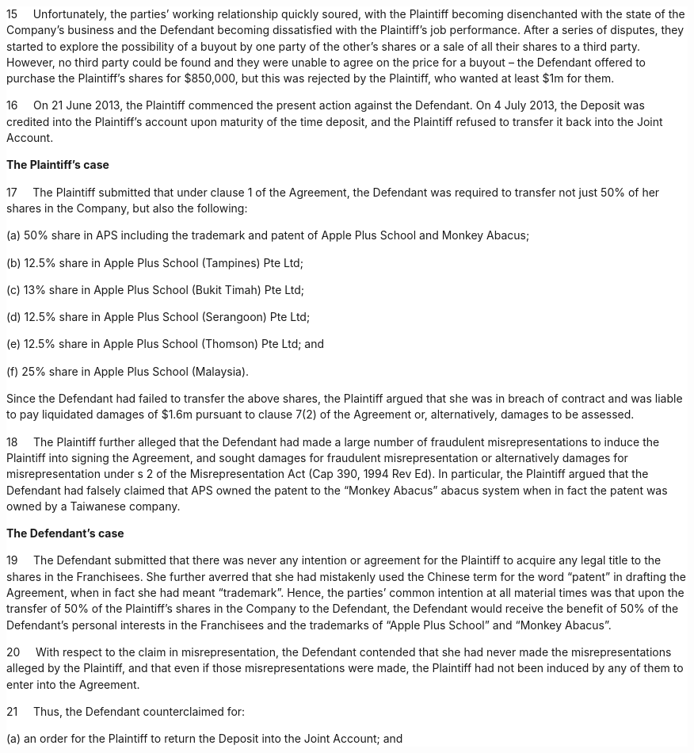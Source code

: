 15     Unfortunately, the parties’ working relationship quickly soured, with the Plaintiff becoming disenchanted with the state of the Company’s business and the Defendant becoming dissatisfied with the Plaintiff’s job performance. After a series of disputes, they started to explore the possibility of a buyout by one party of the other’s shares or a sale of all their shares to a third party. However, no third party could be found and they were unable to agree on the price for a buyout – the Defendant offered to purchase the Plaintiff’s shares for $850,000, but this was rejected by the Plaintiff, who wanted at least $1m for them. 

16     On 21 June 2013, the Plaintiff commenced the present action against the Defendant. On 4 July 2013, the Deposit was credited into the Plaintiff’s account upon maturity of the time deposit, and the Plaintiff refused to transfer it back into the Joint Account. 

**The Plaintiff’s case** 

17     The Plaintiff submitted that under clause 1 of the Agreement, the Defendant was required to transfer not just 50% of her shares in the Company, but also the following: 

 (a) 50% share in APS including the trademark and patent of Apple Plus School and Monkey Abacus; 

 (b) 12.5% share in Apple Plus School (Tampines) Pte Ltd; 

 (c) 13% share in Apple Plus School (Bukit Timah) Pte Ltd; 

 (d) 12.5% share in Apple Plus School (Serangoon) Pte Ltd; 

 (e) 12.5% share in Apple Plus School (Thomson) Pte Ltd; and 

 (f) 25% share in Apple Plus School (Malaysia). 


Since the Defendant had failed to transfer the above shares, the Plaintiff argued that she was in breach of contract and was liable to pay liquidated damages of $1.6m pursuant to clause 7(2) of the Agreement or, alternatively, damages to be assessed. 

18     The Plaintiff further alleged that the Defendant had made a large number of fraudulent misrepresentations to induce the Plaintiff into signing the Agreement, and sought damages for fraudulent misrepresentation or alternatively damages for misrepresentation under s 2 of the Misrepresentation Act (Cap 390, 1994 Rev Ed). In particular, the Plaintiff argued that the Defendant had falsely claimed that APS owned the patent to the “Monkey Abacus” abacus system when in fact the patent was owned by a Taiwanese company. 

**The Defendant’s case** 

19     The Defendant submitted that there was never any intention or agreement for the Plaintiff to acquire any legal title to the shares in the Franchisees. She further averred that she had mistakenly used the Chinese term for the word “patent” in drafting the Agreement, when in fact she had meant “trademark”. Hence, the parties’ common intention at all material times was that upon the transfer of 50% of the Plaintiff’s shares in the Company to the Defendant, the Defendant would receive the benefit of 50% of the Defendant’s personal interests in the Franchisees and the trademarks of “Apple Plus School” and “Monkey Abacus”. 

20     With respect to the claim in misrepresentation, the Defendant contended that she had never made the misrepresentations alleged by the Plaintiff, and that even if those misrepresentations were made, the Plaintiff had not been induced by any of them to enter into the Agreement. 

21     Thus, the Defendant counterclaimed for: 

 (a) an order for the Plaintiff to return the Deposit into the Joint Account; and 

